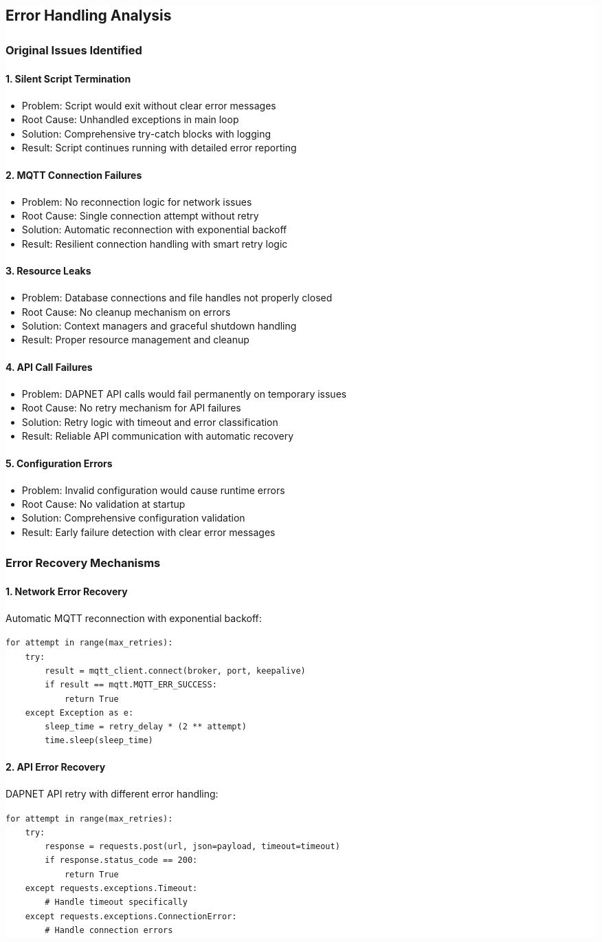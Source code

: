 ## Error Handling Analysis

### Original Issues Identified

#### 1. Silent Script Termination
- Problem: Script would exit without clear error messages
- Root Cause: Unhandled exceptions in main loop
- Solution: Comprehensive try-catch blocks with logging
- Result: Script continues running with detailed error reporting

#### 2. MQTT Connection Failures
- Problem: No reconnection logic for network issues
- Root Cause: Single connection attempt without retry
- Solution: Automatic reconnection with exponential backoff
- Result: Resilient connection handling with smart retry logic

#### 3. Resource Leaks
- Problem: Database connections and file handles not properly closed
- Root Cause: No cleanup mechanism on errors
- Solution: Context managers and graceful shutdown handling
- Result: Proper resource management and cleanup

#### 4. API Call Failures
- Problem: DAPNET API calls would fail permanently on temporary issues
- Root Cause: No retry mechanism for API failures
- Solution: Retry logic with timeout and error classification
- Result: Reliable API communication with automatic recovery

#### 5. Configuration Errors
- Problem: Invalid configuration would cause runtime errors
- Root Cause: No validation at startup
- Solution: Comprehensive configuration validation
- Result: Early failure detection with clear error messages

### Error Recovery Mechanisms

#### 1. Network Error Recovery
Automatic MQTT reconnection with exponential backoff:
```
for attempt in range(max_retries):
    try:
        result = mqtt_client.connect(broker, port, keepalive)
        if result == mqtt.MQTT_ERR_SUCCESS:
            return True
    except Exception as e:
        sleep_time = retry_delay * (2 ** attempt)
        time.sleep(sleep_time)
```

#### 2. API Error Recovery
DAPNET API retry with different error handling:
```
for attempt in range(max_retries):
    try:
        response = requests.post(url, json=payload, timeout=timeout)
        if response.status_code == 200:
            return True
    except requests.exceptions.Timeout:
        # Handle timeout specifically
    except requests.exceptions.ConnectionError:
        # Handle connection errors
```
